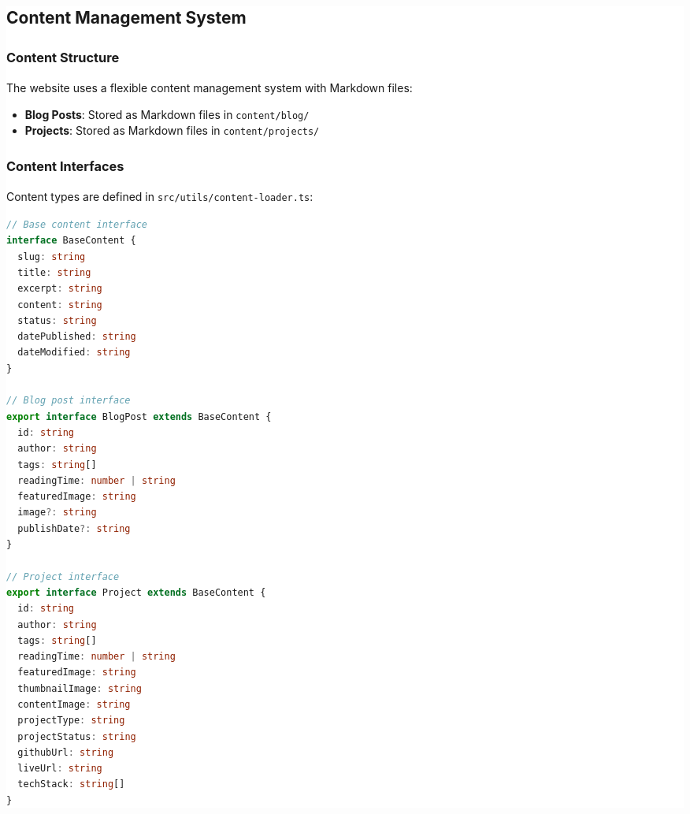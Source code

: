 ## Content Management System

### Content Structure

The website uses a flexible content management system with Markdown files:

- **Blog Posts**: Stored as Markdown files in `content/blog/`
- **Projects**: Stored as Markdown files in `content/projects/`

### Content Interfaces

Content types are defined in `src/utils/content-loader.ts`:

```typescript
// Base content interface
interface BaseContent {
  slug: string
  title: string
  excerpt: string
  content: string
  status: string
  datePublished: string
  dateModified: string
}

// Blog post interface
export interface BlogPost extends BaseContent {
  id: string
  author: string
  tags: string[]
  readingTime: number | string
  featuredImage: string
  image?: string
  publishDate?: string
}

// Project interface
export interface Project extends BaseContent {
  id: string
  author: string
  tags: string[]
  readingTime: number | string
  featuredImage: string
  thumbnailImage: string
  contentImage: string
  projectType: string
  projectStatus: string
  githubUrl: string
  liveUrl: string
  techStack: string[]
}
```
